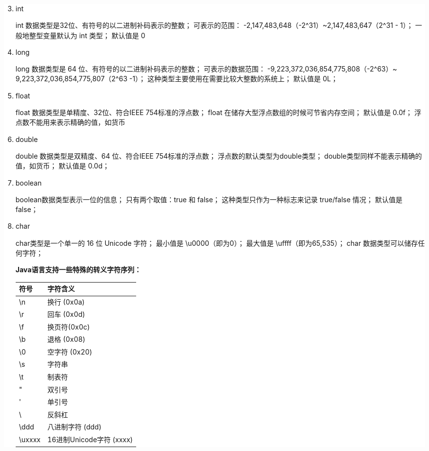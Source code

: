 3. int

   int 数据类型是32位、有符号的以二进制补码表示的整数；
   可表示的范围： -2,147,483,648（-2^31）~2,147,483,647（2^31 - 1）；
   一般地整型变量默认为 int 类型；
   默认值是 0 

4. long

   long 数据类型是 64 位、有符号的以二进制补码表示的整数；
   可表示的数据范围： -9,223,372,036,854,775,808（-2^63）~                  9,223,372,036,854,775,807（2^63 -1）；
   这种类型主要使用在需要比较大整数的系统上；
   默认值是 0L；

5. float

   float 数据类型是单精度、32位、符合IEEE 754标准的浮点数；
   float 在储存大型浮点数组的时候可节省内存空间；
   默认值是 0.0f；
   浮点数不能用来表示精确的值，如货币

6. double

   double 数据类型是双精度、64 位、符合IEEE 754标准的浮点数；
   浮点数的默认类型为double类型；
   double类型同样不能表示精确的值，如货币；
   默认值是 0.0d；

7. boolean

   boolean数据类型表示一位的信息；
   只有两个取值：true 和 false；
   这种类型只作为一种标志来记录 true/false 情况；
   默认值是 false；

8. char

   char类型是一个单一的 16 位 Unicode 字符；
   最小值是 \u0000（即为0）；
   最大值是 \uffff（即为65,535）；
   char 数据类型可以储存任何字符；

   **Java语言支持一些特殊的转义字符序列：**

   | 符号   | 字符含义                 |
   | ------ | ------------------------ |
   | \n     | 换行 (0x0a)              |
   | \r     | 回车 (0x0d)              |
   | \f     | 换页符(0x0c)             |
   | \b     | 退格 (0x08)              |
   | \0     | 空字符 (0x20)            |
   | \s     | 字符串                   |
   | \t     | 制表符                   |
   | "      | 双引号                   |
   | '      | 单引号                   |
   | \      | 反斜杠                   |
   | \ddd   | 八进制字符 (ddd)         |
   | \uxxxx | 16进制Unicode字符 (xxxx) |
